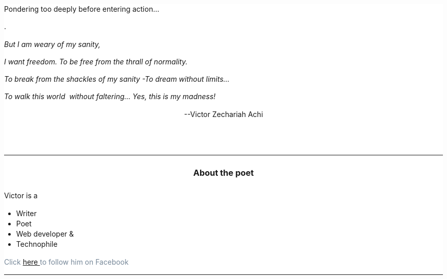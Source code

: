 Pondering too deeply before entering action…
</em>

</p>
.<p ;sytle="text-align:center;">
<em>But I am weary of my sanity, <br>

I want freedom. To be free from the thrall of normality. <br>

To break from the shackles of my sanity -To dream without limits… <br>

To walk this world  without faltering… Yes, this is my madness! <br>
</em>
</center>
<center>
                                     --Victor Zechariah Achi

</center>


</p>
<br />
<br />
<hr />
<center>
<h3>About the poet<h3>
</center>
<p>Victor is a</p>
<ul>
<li>Writer</li>
<li>Poet</li>
<li>Web developer &</li>
<li>Technophile</li>
</ul>

<p style="color:LightSlateGray" >Click <a href="https://free.facebook.com/victor.zechariah.1?lst=100011769923165%3A100011769923165%3A1577047932&fref=nf&pn_ref=story&ref_component=mfreebasic_home_header&ref_page=%2Fwap%2Fprofile_timeline.php&refid=17">here </a> to follow him on Facebook</p>



<hr width="100%" />
</html>

